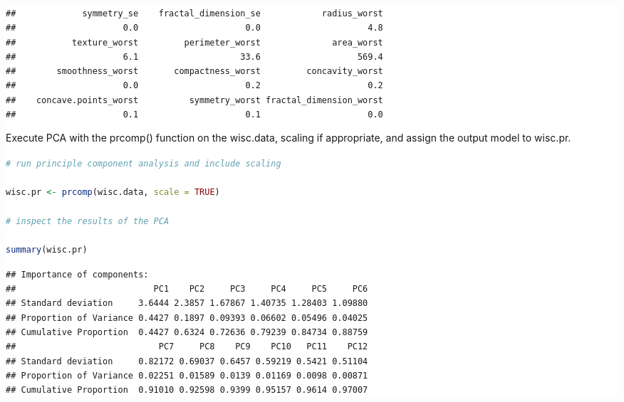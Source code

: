     ##             symmetry_se    fractal_dimension_se            radius_worst 
    ##                     0.0                     0.0                     4.8 
    ##           texture_worst         perimeter_worst              area_worst 
    ##                     6.1                    33.6                   569.4 
    ##        smoothness_worst       compactness_worst         concavity_worst 
    ##                     0.0                     0.2                     0.2 
    ##    concave.points_worst          symmetry_worst fractal_dimension_worst 
    ##                     0.1                     0.1                     0.0

Execute PCA with the prcomp() function on the wisc.data, scaling if appropriate, and assign the output model to wisc.pr.

``` r
# run principle component analysis and include scaling 

wisc.pr <- prcomp(wisc.data, scale = TRUE)

# inspect the results of the PCA 

summary(wisc.pr)
```

    ## Importance of components:
    ##                           PC1    PC2     PC3     PC4     PC5     PC6
    ## Standard deviation     3.6444 2.3857 1.67867 1.40735 1.28403 1.09880
    ## Proportion of Variance 0.4427 0.1897 0.09393 0.06602 0.05496 0.04025
    ## Cumulative Proportion  0.4427 0.6324 0.72636 0.79239 0.84734 0.88759
    ##                            PC7     PC8    PC9    PC10   PC11    PC12
    ## Standard deviation     0.82172 0.69037 0.6457 0.59219 0.5421 0.51104
    ## Proportion of Variance 0.02251 0.01589 0.0139 0.01169 0.0098 0.00871
    ## Cumulative Proportion  0.91010 0.92598 0.9399 0.95157 0.9614 0.97007